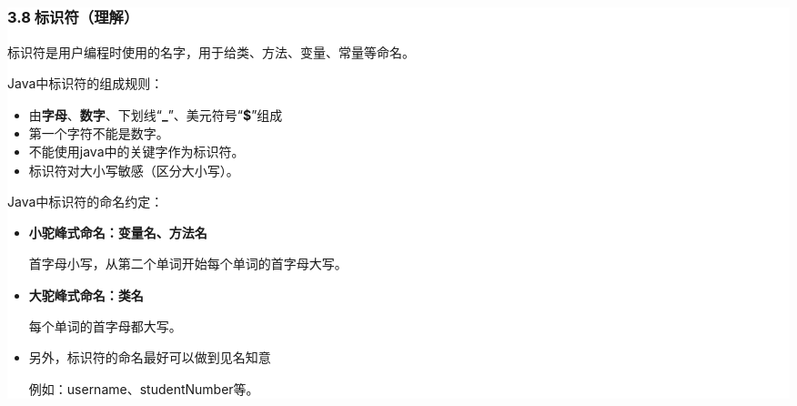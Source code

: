 ### 3.8 标识符（理解）

标识符是用户编程时使用的名字，用于给类、方法、变量、常量等命名。

Java中标识符的组成规则：

- 由**字母**、**数字**、下划线“**_**”、美元符号“**$**”组成
- 第一个字符不能是数字。
- 不能使用java中的关键字作为标识符。
- 标识符对大小写敏感（区分大小写）。

Java中标识符的命名约定：

- **小驼峰式命名：变量名、方法名**

  首字母小写，从第二个单词开始每个单词的首字母大写。

- **大驼峰式命名：类名**

  每个单词的首字母都大写。

- 另外，标识符的命名最好可以做到见名知意

  例如：username、studentNumber等。

<Vssue />
